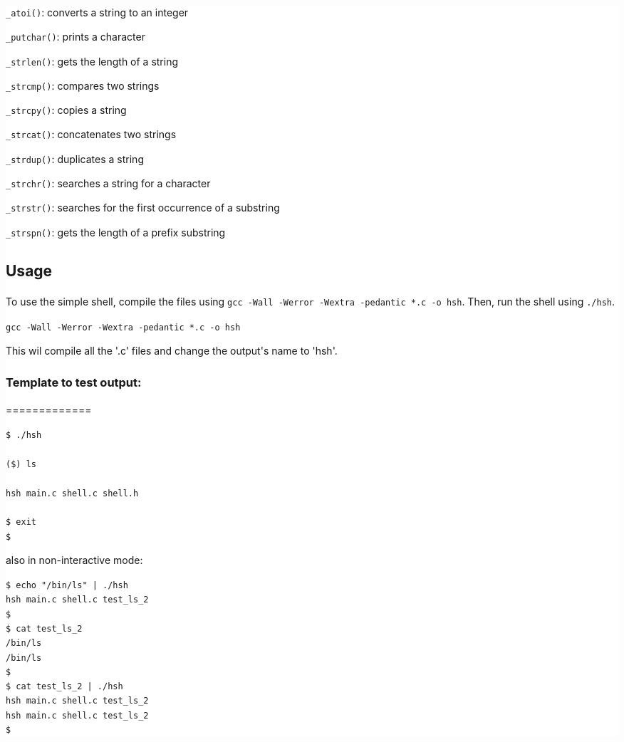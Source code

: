 `_atoi()`: converts a string to an integer

`_putchar()`: prints a character

`_strlen()`: gets the length of a string

`_strcmp()`: compares two strings

`_strcpy()`: copies a string

`_strcat()`: concatenates two strings

`_strdup()`: duplicates a string

`_strchr()`: searches a string for a character

`_strstr()`: searches for the first occurrence of a substring

`_strspn()`: gets the length of a prefix substring

## Usage

To use the simple shell, compile the files using `gcc -Wall -Werror -Wextra -pedantic *.c -o hsh`. Then, run the shell using `./hsh`.

`
gcc -Wall -Werror -Wextra -pedantic *.c -o hsh
`

This wil compile all the '.c' files and change the output's name to 'hsh'.

### Template to test output:
=============
```
$ ./hsh

($) ls

hsh main.c shell.c shell.h

$ exit
$
```

also in non-interactive mode:
```
$ echo "/bin/ls" | ./hsh
hsh main.c shell.c test_ls_2
$
$ cat test_ls_2
/bin/ls
/bin/ls
$
$ cat test_ls_2 | ./hsh
hsh main.c shell.c test_ls_2
hsh main.c shell.c test_ls_2
$
```
